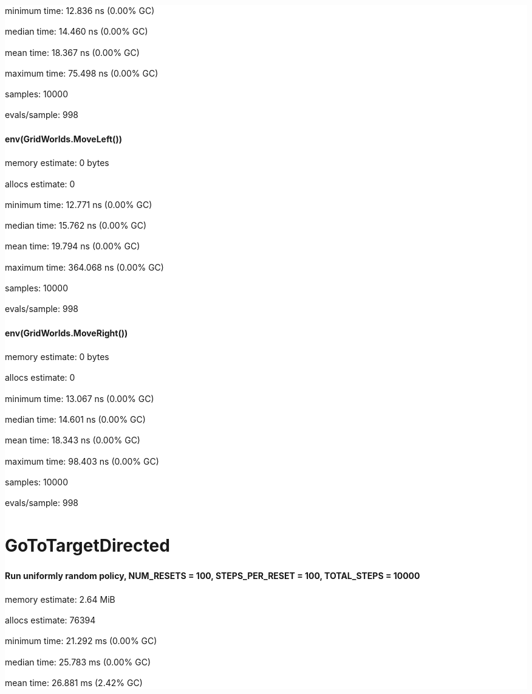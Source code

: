 minimum time:     12.836 ns (0.00% GC)

median time:      14.460 ns (0.00% GC)

mean time:        18.367 ns (0.00% GC)

maximum time:     75.498 ns (0.00% GC)

samples:          10000

evals/sample:     998

#### env(GridWorlds.MoveLeft())

memory estimate:  0 bytes

allocs estimate:  0

minimum time:     12.771 ns (0.00% GC)

median time:      15.762 ns (0.00% GC)

mean time:        19.794 ns (0.00% GC)

maximum time:     364.068 ns (0.00% GC)

samples:          10000

evals/sample:     998

#### env(GridWorlds.MoveRight())

memory estimate:  0 bytes

allocs estimate:  0

minimum time:     13.067 ns (0.00% GC)

median time:      14.601 ns (0.00% GC)

mean time:        18.343 ns (0.00% GC)

maximum time:     98.403 ns (0.00% GC)

samples:          10000

evals/sample:     998

# GoToTargetDirected

#### Run uniformly random policy, NUM_RESETS = 100, STEPS_PER_RESET = 100, TOTAL_STEPS = 10000

memory estimate:  2.64 MiB

allocs estimate:  76394

minimum time:     21.292 ms (0.00% GC)

median time:      25.783 ms (0.00% GC)

mean time:        26.881 ms (2.42% GC)

